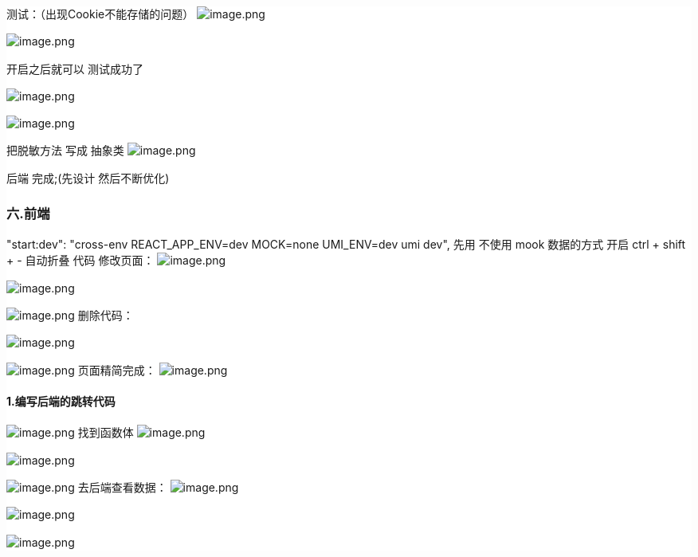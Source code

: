 测试：（出现Cookie不能存储的问题）
![image.png](https://cdn.jsdelivr.net/gh/Control-body/tuChuang/2022/03/image-fffe5639563d4a4b808a09a881cdf371.png)

![image.png](https://cdn.jsdelivr.net/gh/Control-body/tuChuang/2022/03/image-0ca183a9135f4db8b5ededa3fbd3d91d.png)

开启之后就可以 测试成功了

![image.png](https://cdn.jsdelivr.net/gh/Control-body/tuChuang/2022/03/image-3c7faa51aedb46948763470205e0d27e.png)

![image.png](https://cdn.jsdelivr.net/gh/Control-body/tuChuang/2022/03/image-a93f5e5914124cb08d33034e42632098.png)

把脱敏方法 写成 抽象类
![image.png](https://cdn.jsdelivr.net/gh/Control-body/tuChuang/2022/03/image-e46b35b4506b4b09b5f209e5823256da.png)

后端 完成;(先设计 然后不断优化)
### 六.前端
 "start:dev": "cross-env REACT_APP_ENV=dev MOCK=none UMI_ENV=dev umi dev", 先用 不使用 mook 数据的方式 开启
ctrl + shift + - 自动折叠 代码
修改页面：
![image.png](https://cdn.jsdelivr.net/gh/Control-body/tuChuang/2022/03/image-7504cfb4c909497e801c44e0a4c68057.png)

![image.png](https://cdn.jsdelivr.net/gh/Control-body/tuChuang/2022/03/image-6c30583c30434f6795c7f7d7bc620f30.png)

![image.png](https://cdn.jsdelivr.net/gh/Control-body/tuChuang/2022/03/image-464f5517822d47c8a90b9deb1ad5e8d5.png)
删除代码：

![image.png](https://cdn.jsdelivr.net/gh/Control-body/tuChuang/2022/03/image-8f8c17f6d65a4ed19174db78f301bbec.png)

![image.png](https://cdn.jsdelivr.net/gh/Control-body/tuChuang/2022/03/image-6878f5d33509456ca2c39d3430252c2f.png)
页面精简完成：
![image.png](https://cdn.jsdelivr.net/gh/Control-body/tuChuang/2022/03/image-158d04f4b1c440848101fb63a9254bbd.png)
#### 1.编写后端的跳转代码
![image.png](https://cdn.jsdelivr.net/gh/Control-body/tuChuang/2022/03/image-45a94a81ec7544c58d37c880f05b2750.png)
找到函数体
![image.png](https://cdn.jsdelivr.net/gh/Control-body/tuChuang/2022/03/image-5b84809bdc854ec28dab1c8a8170d742.png)

![image.png](https://cdn.jsdelivr.net/gh/Control-body/tuChuang/2022/03/image-49c506f4388c47c280dc5ef94331b1b5.png)

![image.png](https://cdn.jsdelivr.net/gh/Control-body/tuChuang/2022/03/image-779f0730f91e4888b56d27407bf56581.png)
去后端查看数据：
![image.png](https://cdn.jsdelivr.net/gh/Control-body/tuChuang/2022/03/image-faa3ecb800d747878f1c2840666dddcd.png)

![image.png](https://cdn.jsdelivr.net/gh/Control-body/tuChuang/2022/03/image-6df083355ae8454899a6a0fa04166321.png)

![image.png](https://cdn.jsdelivr.net/gh/Control-body/tuChuang/2022/03/image-1ca752b0d7474f648d39a1ce1ebfbf05.png)
